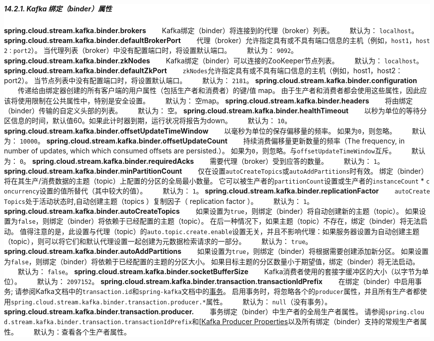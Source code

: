 ##### 14.2.1. Kafka 绑定（binder）属性

**spring.cloud.stream.kafka.binder.brokers** 
   Kafka绑定（binder）将连接到的代理（broker）列表。 
   默认为： `localhost`。 
 **spring.cloud.stream.kafka.binder.defaultBrokerPort** 
   代理（broker）允许指定具有或不具有端口信息的主机（例如，`host1`，`host2：port2`）。 当代理列表（broker）中没有配置端口时，将设置默认端口。 
   默认为： `9092`。 
 **spring.cloud.stream.kafka.binder.zkNodes** 
   Kafka绑定（binder）可以连接的ZooKeeper节点列表。 
   默认为： `localhost`。 
 **spring.cloud.stream.kafka.binder.defaultZkPort** 
   `zkNodes`允许指定具有或不具有端口信息的主机（例如，host1，host2：port2）。 当节点列表中没有配置端口时，将设置默认端口。 
   默认为： `2181`。 
 **spring.cloud.stream.kafka.binder.configuration** 
   传递给由绑定器创建的所有客户端的用户属性（包括生产者和消费者）的键/值 map。 由于生产者和消费者都会使用这些属性，因此应该将使用限制在公共属性中，特别是安全设置。 
   默认为： 空map。 
 **spring.cloud.stream.kafka.binder.headers** 
   将由绑定（binder）传输的自定义头部的列表。 
   默认为： 空。 
 **spring.cloud.stream.kafka.binder.healthTimeout** 
   以秒为单位的等待分区信息的时间，默认值60。如果此计时器到期，运行状况将报告为down。 
   默认为： `10`。 
 **spring.cloud.stream.kafka.binder.offsetUpdateTimeWindow** 
   以毫秒为单位的保存偏移量的频率。 如果为`0`，则忽略。 
   默认为： `10000`。 
 **spring.cloud.stream.kafka.binder.offsetUpdateCount** 
   持续消费偏移量更新数量的频率（The frequency, in number of updates, which which consumed offsets are persisted.）。  如果为`0`，则忽略。与`offsetUpdateTimeWindow`互斥。 
   默认为： `0`。 
 **spring.cloud.stream.kafka.binder.requiredAcks** 
   需要代理（broker）受到应答的数量。 
   默认为： `1`。 
 **spring.cloud.stream.kafka.binder.minPartitionCount** 
   仅在设置`autoCreateTopics`或`autoAddPartitions`时有效。 绑定（binder）将在其生产/消费数据的主题（topic）上配置的分区的全局最小数量。 它可以被生产者的`partitionCount`设置或生产者的`instanceCount` * `concurrency`设置的值所替代（其中较大的值）。 
   默认为： `1`。 
 **spring.cloud.stream.kafka.binder.replicationFactor** 
   `autoCreateTopics`处于活动状态时,自动创建主题（topics ）复制因子（ replication factor ）。 
   默认为： `1`。 
 **spring.cloud.stream.kafka.binder.autoCreateTopics** 
   如果设置为`true`，则绑定（binder）将自动创建新的主题（topic）。 如果设置为`false`，则绑定（binder）将依赖于已经配置的主题（topic）。 在后一种情况下，如果主题（topic）不存在，绑定（binder）将无法启动。 值得注意的是，此设置与代理（topic）的`auto.topic.create.enable`设置无关，并且不影响代理：如果服务器设置为自动创建主题（topic），则可以将它们和默认代理设置一起创建为元数据检索请求的一部分。 
   默认为： `true`。 
 **spring.cloud.stream.kafka.binder.autoAddPartitions** 
   如果设置为`true`，则绑定（binder）将根据需要创建添加新分区。 如果设置为`false`，则绑定（binder）将依赖于已经配置的主题的分区大小。 如果目标主题的分区数量小于期望值，绑定（binder）将无法启动。 
   默认为： `false`。 
 **spring.cloud.stream.kafka.binder.socketBufferSize** 
   Kafka消费者使用的套接字缓冲区的大小（以字节为单位）。 
   默认为： `2097152`。 
 **spring.cloud.stream.kafka.binder.transaction.transactionIdPrefix** 
   在绑定（binder）中启用事务; 请参阅Kafka文档中的`transaction.id`和`spring-kafka`文档中的[事务](https://docs.spring.io/spring-kafka/reference/html/_reference.html#transactions)。 启用事务时，将忽略各个的`producer`属性，并且所有生产者都使用`spring.cloud.stream.kafka.binder.transaction.producer.*`属性。 
   默认为： `null`（没有事务）。 
 **spring.cloud.stream.kafka.binder.transaction.producer.** 
   事务绑定（binder）中生产者的全局生产者属性。 请参阅`spring.cloud.stream.kafka.binder.transaction.transactionIdPrefix`和[[Kafka Producer Properties](https://docs.spring.io/spring-cloud-stream/docs/Elmhurst.M3/reference/htmlsingle/#kafka-producer-properties)以及所有绑定（binder）支持的常规生产者属性。 
   默认为：查看各个生产者属性。
